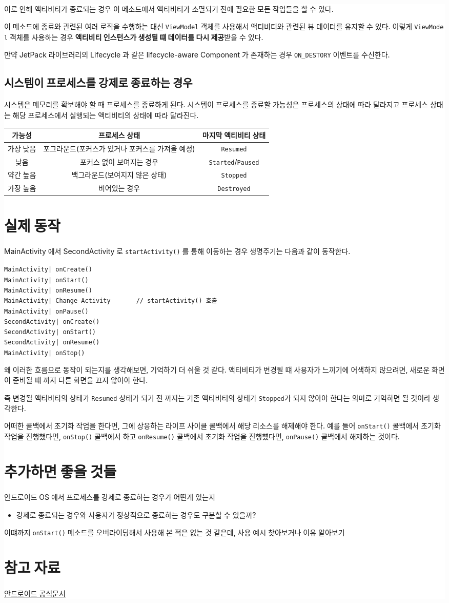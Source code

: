 이로 인해 액티비티가 종료되는 경우 이 메소드에서 액티비티가 소멸되기 전에 필요한 모든 작업들을 할 수 있다.

이 메소드에 종료와 관련된 여러 로직을 수행하는 대신 `ViewModel` 객체를 사용해서 액티비티와 관련된 뷰 데이터를 유지할 수 있다. 이렇게 `ViewModel` 객체를 사용하는 경우 **액티비티 인스턴스가 생성될 떄 데이터를 다시 제공**받을 수 있다.

만약 JetPack 라이브러리의 Lifecycle 과 같은 lifecycle-aware Component 가 존재하는 경우 `ON_DESTORY` 이벤트를 수신한다.

## 시스템이 프로세스를 강제로 종료하는 경우
시스템은 메모리를 확보해야 할 때 프로세스를 종료하게 된다. 시스템이 프로세스를 종료할 가능성은 프로세스의 상태에 따라 달라지고 프로세스 상태는 해당 프로세스에서 실행되는 액티비티의 상태에 따라 달라진다.

|가능성|프로세스 상태|마지막 액티비티 상태|
|:---:|:---:|:---:|
|가장 낮음|포그라운드(포커스가 있거나 포커스를 가져올 예정)|`Resumed`|
|낮음|포커스 없이 보여지는 경우|`Started`/`Paused`|
|약간 높음|백그라운드(보여지지 않은 상태)|`Stopped`|
|가장 높음|비어있는 경우|`Destroyed`|

# 실제 동작
MainActivity 에서 SecondActivity 로 `startActivity()` 를 통해 이동하는 경우 생명주기는 다음과 같이 동작한다.

```
MainActivity| onCreate()
MainActivity| onStart()
MainActivity| onResume()
MainActivity| Change Activity       // startActivity() 호출
MainActivity| onPause()
SecondActivity| onCreate()
SecondActivity| onStart()
SecondActivity| onResume()
MainActivity| onStop()
```

왜 이러한 흐름으로 동작이 되는지를 생각해보면, 기억하기 더 쉬울 것 같다. 액티비티가 변경될 떄 사용자가 느끼기에 어색하지 않으려면, 새로운 화면이 준비될 떄 까지 다른 화면을 끄지 않아야 한다.

즉 변경될 액티비티의 상태가 `Resumed` 상태가 되기 전 까지는 기존 액티비티의 상태가 `Stopped`가 되지 않아야 한다는 의미로 기억하면 될 것이라 생각한다.

어떠한 콜백에서 초기화 작업을 한다면, 그에 상응하는 라이프 사이클 콜백에서 해당 리소스를 해제해야 한다. 예를 들어 `onStart()` 콜백에서 초기화 작업을 진행했다면, `onStop()` 콜백에서 하고 `onResume()` 콜백에서 초기화 작업을 진행헀다면, `onPause()` 콜백에서 해제하는 것이다.


# 추가하면 좋을 것들
안드로이드 OS 에서 프로세스를 강제로 종료하는 경우가 어떤게 있는지
- 강제로 종료되는 경우와 사용자가 정상적으로 종료하는 경우도 구분할 수 있을까?

이떄까지 `onStart()` 메소드를 오버라이딩해서 사용해 본 적은 없는 것 같은데, 사용 예시 찾아보거나 이유 알아보기

# 참고 자료
[안드로이드 공식문서](https://developer.android.com/guide/components/activities/activity-lifecycle?hl=ko)
